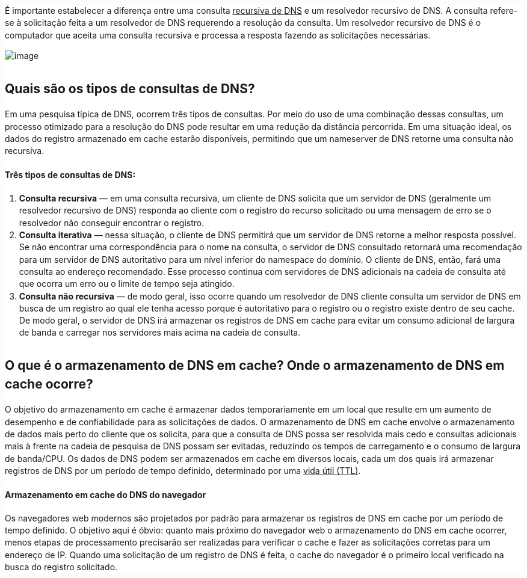 É importante estabelecer a diferença entre uma consulta [recursiva de DNS](https://www.cloudflare.com/learning/dns/what-is-recursive-dns/) e um resolvedor recursivo de DNS. A consulta refere-se à solicitação feita a um resolvedor de DNS requerendo a resolução da consulta. Um resolvedor recursivo de DNS é o computador que aceita uma consulta recursiva e processa a resposta fazendo as solicitações necessárias.

![image](https://cf-assets.www.cloudflare.com/slt3lc6tev37/rOXBgctX2gaXNDqP5ktek/7086a97e00525159c6bd9318819c2287/dns_recursive_query.png)

## Quais são os tipos de consultas de DNS?

Em uma pesquisa típica de DNS, ocorrem três tipos de consultas. Por meio do uso de uma combinação dessas consultas, um processo otimizado para a resolução do DNS pode resultar em uma redução da distância percorrida. Em uma situação ideal, os dados do registro armazenado em cache estarão disponíveis, permitindo que um nameserver de DNS retorne uma consulta não recursiva.

#### Três tipos de consultas de DNS:

1. **Consulta recursiva** — em uma consulta recursiva, um cliente de DNS solicita que um servidor de DNS (geralmente um resolvedor recursivo de DNS) responda ao cliente com o registro do recurso solicitado ou uma mensagem de erro se o resolvedor não conseguir encontrar o registro.
2. **Consulta iterativa** — nessa situação, o cliente de DNS permitirá que um servidor de DNS retorne a melhor resposta possível. Se não encontrar uma correspondência para o nome na consulta, o servidor de DNS consultado retornará uma recomendação para um servidor de DNS autoritativo para um nível inferior do namespace do domínio. O cliente de DNS, então, fará uma consulta ao endereço recomendado. Esse processo continua com servidores de DNS adicionais na cadeia de consulta até que ocorra um erro ou o limite de tempo seja atingido.
3. **Consulta não recursiva** — de modo geral, isso ocorre quando um resolvedor de DNS cliente consulta um servidor de DNS em busca de um registro ao qual ele tenha acesso porque é autoritativo para o registro ou o registro existe dentro de seu cache. De modo geral, o servidor de DNS irá armazenar os registros de DNS em cache para evitar um consumo adicional de largura de banda e carregar nos servidores mais acima na cadeia de consulta.

## O que é o armazenamento de DNS em cache? Onde o armazenamento de DNS em cache ocorre?

O objetivo do armazenamento em cache é armazenar dados temporariamente em um local que resulte em um aumento de desempenho e de confiabilidade para as solicitações de dados. O armazenamento de DNS em cache envolve o armazenamento de dados mais perto do cliente que os solicita, para que a consulta de DNS possa ser resolvida mais cedo e consultas adicionais mais à frente na cadeia de pesquisa de DNS possam ser evitadas, reduzindo os tempos de carregamento e o consumo de largura de banda/CPU. Os dados de DNS podem ser armazenados em cache em diversos locais, cada um dos quais irá armazenar registros de DNS por um período de tempo definido, determinado por uma [vida útil (TTL)](https://www.cloudflare.com/learning/cdn/glossary/time-to-live-ttl/).

#### Armazenamento em cache do DNS do navegador

Os navegadores web modernos são projetados por padrão para armazenar os registros de DNS em cache por um período de tempo definido. O objetivo aqui é óbvio: quanto mais próximo do navegador web o armazenamento do DNS em cache ocorrer, menos etapas de processamento precisarão ser realizadas para verificar o cache e fazer as solicitações corretas para um endereço de IP. Quando uma solicitação de um registro de DNS é feita, o cache do navegador é o primeiro local verificado na busca do registro solicitado.
